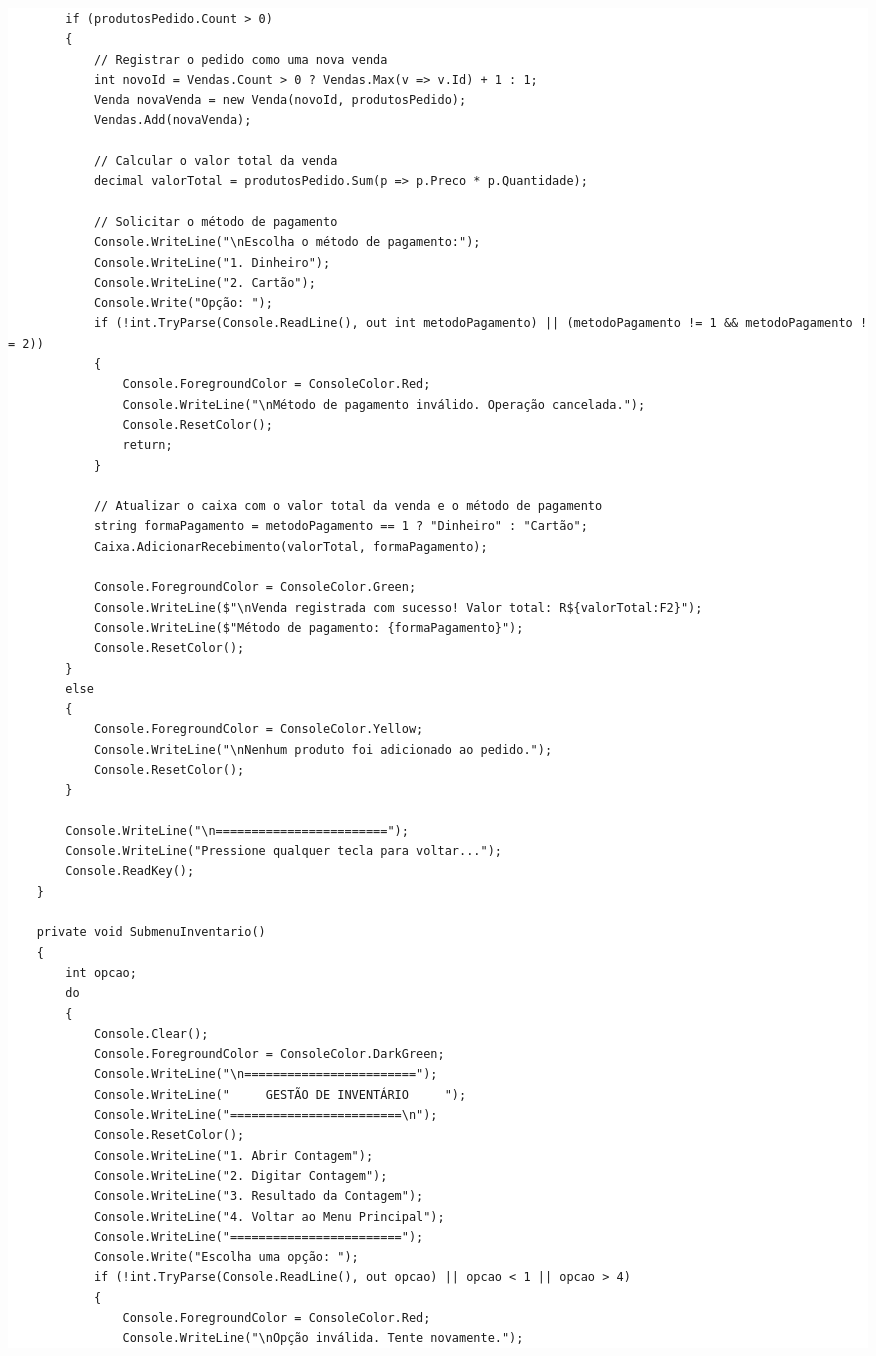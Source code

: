             if (produtosPedido.Count > 0)
            {
                // Registrar o pedido como uma nova venda
                int novoId = Vendas.Count > 0 ? Vendas.Max(v => v.Id) + 1 : 1;
                Venda novaVenda = new Venda(novoId, produtosPedido);
                Vendas.Add(novaVenda);

                // Calcular o valor total da venda
                decimal valorTotal = produtosPedido.Sum(p => p.Preco * p.Quantidade);

                // Solicitar o método de pagamento
                Console.WriteLine("\nEscolha o método de pagamento:");
                Console.WriteLine("1. Dinheiro");
                Console.WriteLine("2. Cartão");
                Console.Write("Opção: ");
                if (!int.TryParse(Console.ReadLine(), out int metodoPagamento) || (metodoPagamento != 1 && metodoPagamento != 2))
                {
                    Console.ForegroundColor = ConsoleColor.Red;
                    Console.WriteLine("\nMétodo de pagamento inválido. Operação cancelada.");
                    Console.ResetColor();
                    return;
                }

                // Atualizar o caixa com o valor total da venda e o método de pagamento
                string formaPagamento = metodoPagamento == 1 ? "Dinheiro" : "Cartão";
                Caixa.AdicionarRecebimento(valorTotal, formaPagamento);

                Console.ForegroundColor = ConsoleColor.Green;
                Console.WriteLine($"\nVenda registrada com sucesso! Valor total: R${valorTotal:F2}");
                Console.WriteLine($"Método de pagamento: {formaPagamento}");
                Console.ResetColor();
            }
            else
            {
                Console.ForegroundColor = ConsoleColor.Yellow;
                Console.WriteLine("\nNenhum produto foi adicionado ao pedido.");
                Console.ResetColor();
            }

            Console.WriteLine("\n========================");
            Console.WriteLine("Pressione qualquer tecla para voltar...");
            Console.ReadKey();
        }

        private void SubmenuInventario()
        {
            int opcao;
            do
            {
                Console.Clear();
                Console.ForegroundColor = ConsoleColor.DarkGreen;
                Console.WriteLine("\n========================");
                Console.WriteLine("     GESTÃO DE INVENTÁRIO     ");
                Console.WriteLine("========================\n");
                Console.ResetColor();
                Console.WriteLine("1. Abrir Contagem");
                Console.WriteLine("2. Digitar Contagem");
                Console.WriteLine("3. Resultado da Contagem");
                Console.WriteLine("4. Voltar ao Menu Principal");
                Console.WriteLine("========================");
                Console.Write("Escolha uma opção: ");
                if (!int.TryParse(Console.ReadLine(), out opcao) || opcao < 1 || opcao > 4)
                {
                    Console.ForegroundColor = ConsoleColor.Red;
                    Console.WriteLine("\nOpção inválida. Tente novamente.");